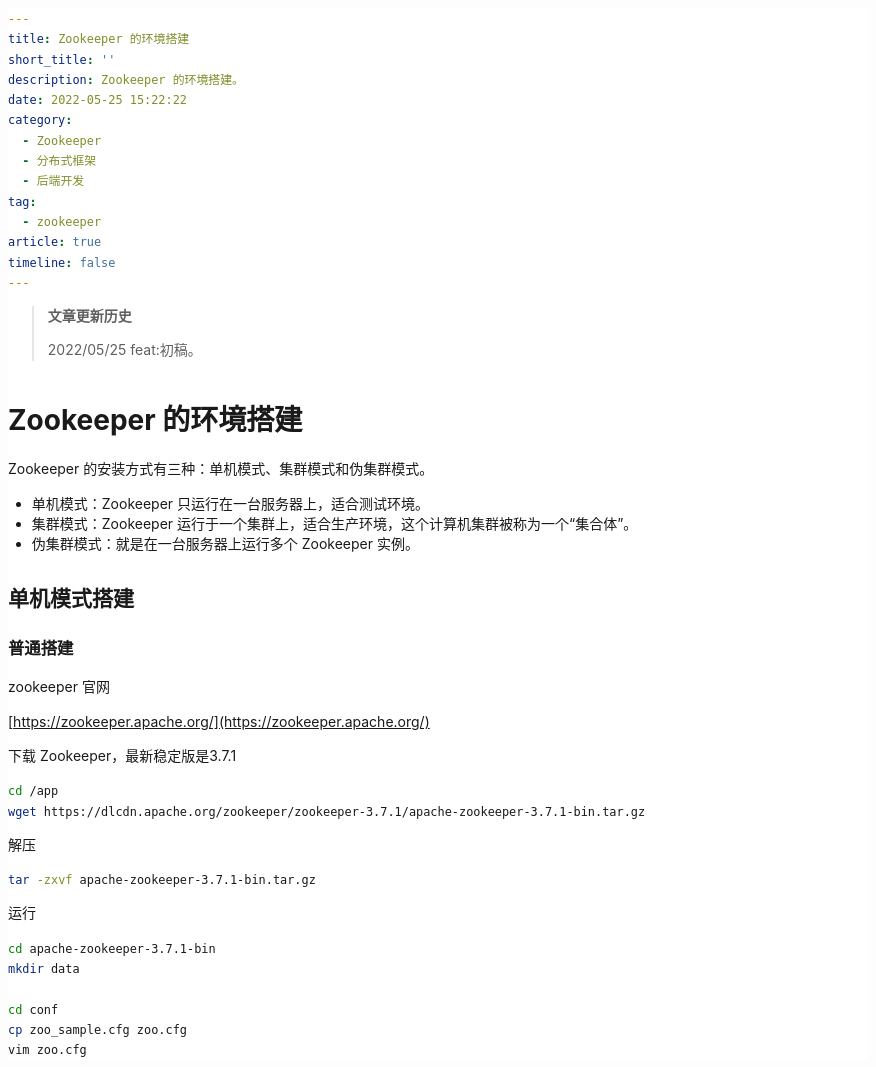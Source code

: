```yaml
---
title: Zookeeper 的环境搭建
short_title: ''
description: Zookeeper 的环境搭建。
date: 2022-05-25 15:22:22
category:
  - Zookeeper
  - 分布式框架
  - 后端开发
tag:
  - zookeeper
article: true
timeline: false
---
```

> **文章更新历史**
>
> 2022/05/25 feat:初稿。

# Zookeeper 的环境搭建

Zookeeper 的安装方式有三种：单机模式、集群模式和伪集群模式。

- 单机模式：Zookeeper 只运行在一台服务器上，适合测试环境。
- 集群模式：Zookeeper 运行于一个集群上，适合生产环境，这个计算机集群被称为一个“集合体”。
- 伪集群模式：就是在一台服务器上运行多个 Zookeeper 实例。

## 单机模式搭建

### 普通搭建

zookeeper 官网

[https://zookeeper.apache.org/](https://zookeeper.apache.org/)

下载 Zookeeper，最新稳定版是3.7.1

```bash
cd /app
wget https://dlcdn.apache.org/zookeeper/zookeeper-3.7.1/apache-zookeeper-3.7.1-bin.tar.gz
```

解压

```bash
tar -zxvf apache-zookeeper-3.7.1-bin.tar.gz
```

运行

```bash
cd apache-zookeeper-3.7.1-bin
mkdir data

cd conf
cp zoo_sample.cfg zoo.cfg
vim zoo.cfg
```
